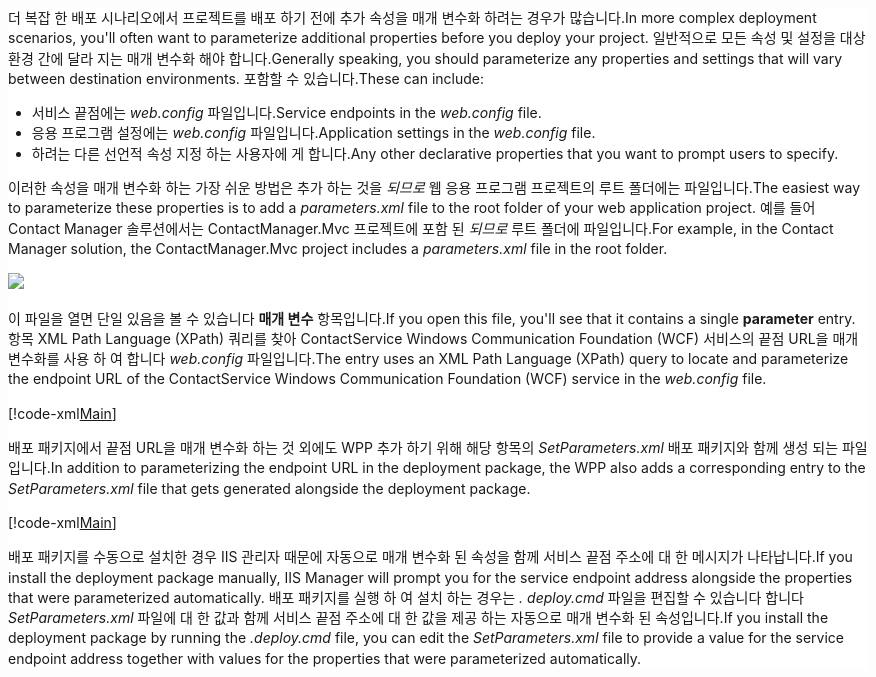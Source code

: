 <span data-ttu-id="a08e5-144">더 복잡 한 배포 시나리오에서 프로젝트를 배포 하기 전에 추가 속성을 매개 변수화 하려는 경우가 많습니다.</span><span class="sxs-lookup"><span data-stu-id="a08e5-144">In more complex deployment scenarios, you'll often want to parameterize additional properties before you deploy your project.</span></span> <span data-ttu-id="a08e5-145">일반적으로 모든 속성 및 설정을 대상 환경 간에 달라 지는 매개 변수화 해야 합니다.</span><span class="sxs-lookup"><span data-stu-id="a08e5-145">Generally speaking, you should parameterize any properties and settings that will vary between destination environments.</span></span> <span data-ttu-id="a08e5-146">포함할 수 있습니다.</span><span class="sxs-lookup"><span data-stu-id="a08e5-146">These can include:</span></span>

- <span data-ttu-id="a08e5-147">서비스 끝점에는 *web.config* 파일입니다.</span><span class="sxs-lookup"><span data-stu-id="a08e5-147">Service endpoints in the *web.config* file.</span></span>
- <span data-ttu-id="a08e5-148">응용 프로그램 설정에는 *web.config* 파일입니다.</span><span class="sxs-lookup"><span data-stu-id="a08e5-148">Application settings in the *web.config* file.</span></span>
- <span data-ttu-id="a08e5-149">하려는 다른 선언적 속성 지정 하는 사용자에 게 합니다.</span><span class="sxs-lookup"><span data-stu-id="a08e5-149">Any other declarative properties that you want to prompt users to specify.</span></span>

<span data-ttu-id="a08e5-150">이러한 속성을 매개 변수화 하는 가장 쉬운 방법은 추가 하는 것을 *되므로* 웹 응용 프로그램 프로젝트의 루트 폴더에는 파일입니다.</span><span class="sxs-lookup"><span data-stu-id="a08e5-150">The easiest way to parameterize these properties is to add a *parameters.xml* file to the root folder of your web application project.</span></span> <span data-ttu-id="a08e5-151">예를 들어 Contact Manager 솔루션에서는 ContactManager.Mvc 프로젝트에 포함 된 *되므로* 루트 폴더에 파일입니다.</span><span class="sxs-lookup"><span data-stu-id="a08e5-151">For example, in the Contact Manager solution, the ContactManager.Mvc project includes a *parameters.xml* file in the root folder.</span></span>

![](configuring-parameters-for-web-package-deployment/_static/image1.png)

<span data-ttu-id="a08e5-152">이 파일을 열면 단일 있음을 볼 수 있습니다 **매개 변수** 항목입니다.</span><span class="sxs-lookup"><span data-stu-id="a08e5-152">If you open this file, you'll see that it contains a single **parameter** entry.</span></span> <span data-ttu-id="a08e5-153">항목 XML Path Language (XPath) 쿼리를 찾아 ContactService Windows Communication Foundation (WCF) 서비스의 끝점 URL을 매개 변수화를 사용 하 여 합니다 *web.config* 파일입니다.</span><span class="sxs-lookup"><span data-stu-id="a08e5-153">The entry uses an XML Path Language (XPath) query to locate and parameterize the endpoint URL of the ContactService Windows Communication Foundation (WCF) service in the *web.config* file.</span></span>


[!code-xml[Main](configuring-parameters-for-web-package-deployment/samples/sample2.xml)]


<span data-ttu-id="a08e5-154">배포 패키지에서 끝점 URL을 매개 변수화 하는 것 외에도 WPP 추가 하기 위해 해당 항목의 *SetParameters.xml* 배포 패키지와 함께 생성 되는 파일입니다.</span><span class="sxs-lookup"><span data-stu-id="a08e5-154">In addition to parameterizing the endpoint URL in the deployment package, the WPP also adds a corresponding entry to the *SetParameters.xml* file that gets generated alongside the deployment package.</span></span>


[!code-xml[Main](configuring-parameters-for-web-package-deployment/samples/sample3.xml)]


<span data-ttu-id="a08e5-155">배포 패키지를 수동으로 설치한 경우 IIS 관리자 때문에 자동으로 매개 변수화 된 속성을 함께 서비스 끝점 주소에 대 한 메시지가 나타납니다.</span><span class="sxs-lookup"><span data-stu-id="a08e5-155">If you install the deployment package manually, IIS Manager will prompt you for the service endpoint address alongside the properties that were parameterized automatically.</span></span> <span data-ttu-id="a08e5-156">배포 패키지를 실행 하 여 설치 하는 경우는 *. deploy.cmd* 파일을 편집할 수 있습니다 합니다 *SetParameters.xml* 파일에 대 한 값과 함께 서비스 끝점 주소에 대 한 값을 제공 하는 자동으로 매개 변수화 된 속성입니다.</span><span class="sxs-lookup"><span data-stu-id="a08e5-156">If you install the deployment package by running the *.deploy.cmd* file, you can edit the *SetParameters.xml* file to provide a value for the service endpoint address together with values for the properties that were parameterized automatically.</span></span>
